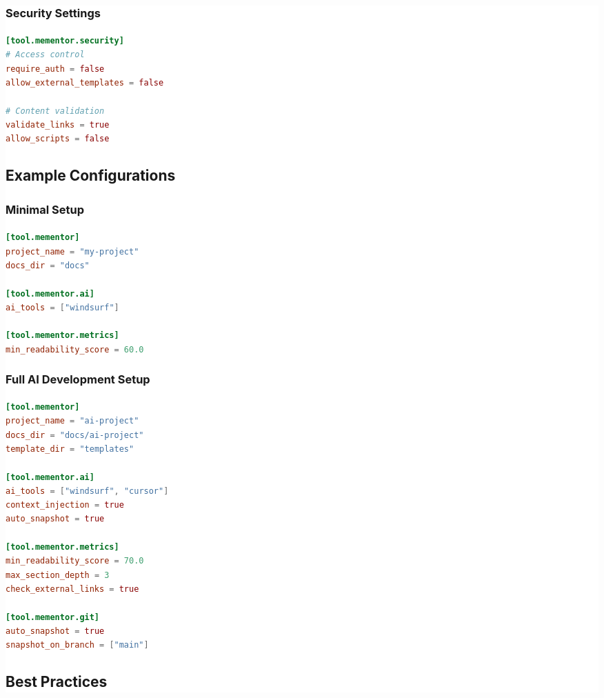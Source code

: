 ### Security Settings
```toml
[tool.mementor.security]
# Access control
require_auth = false
allow_external_templates = false

# Content validation
validate_links = true
allow_scripts = false
```

## Example Configurations

### Minimal Setup
```toml
[tool.mementor]
project_name = "my-project"
docs_dir = "docs"

[tool.mementor.ai]
ai_tools = ["windsurf"]

[tool.mementor.metrics]
min_readability_score = 60.0
```

### Full AI Development Setup
```toml
[tool.mementor]
project_name = "ai-project"
docs_dir = "docs/ai-project"
template_dir = "templates"

[tool.mementor.ai]
ai_tools = ["windsurf", "cursor"]
context_injection = true
auto_snapshot = true

[tool.mementor.metrics]
min_readability_score = 70.0
max_section_depth = 3
check_external_links = true

[tool.mementor.git]
auto_snapshot = true
snapshot_on_branch = ["main"]
```

## Best Practices
